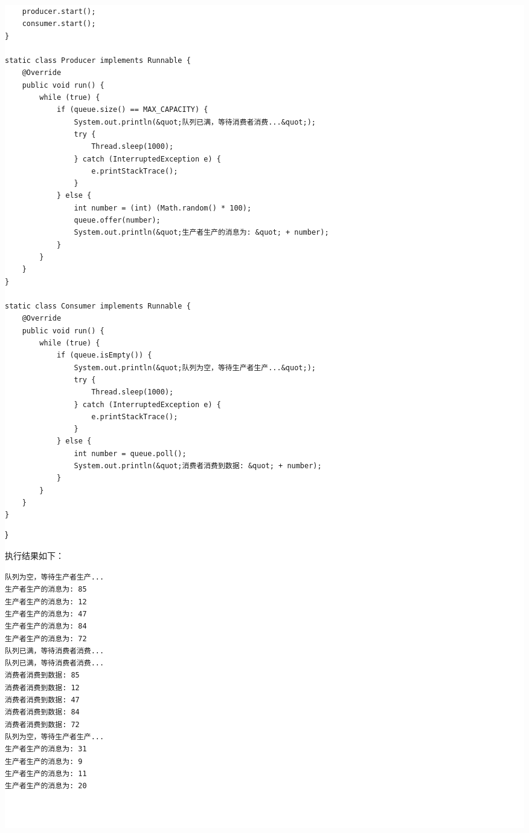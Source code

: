         producer.start();
        consumer.start();
    }

    static class Producer implements Runnable {
        @Override
        public void run() {
            while (true) {
                if (queue.size() == MAX_CAPACITY) {
                    System.out.println(&quot;队列已满，等待消费者消费...&quot;);
                    try {
                        Thread.sleep(1000);
                    } catch (InterruptedException e) {
                        e.printStackTrace();
                    }
                } else {
                    int number = (int) (Math.random() * 100);
                    queue.offer(number);
                    System.out.println(&quot;生产者生产的消息为: &quot; + number);
                }
            }
        }
    }

    static class Consumer implements Runnable {
        @Override
        public void run() {
            while (true) {
                if (queue.isEmpty()) {
                    System.out.println(&quot;队列为空，等待生产者生产...&quot;);
                    try {
                        Thread.sleep(1000);
                    } catch (InterruptedException e) {
                        e.printStackTrace();
                    }
                } else {
                    int number = queue.poll();
                    System.out.println(&quot;消费者消费到数据: &quot; + number);
                }
            }
        }
    }
}
</code></pre>

<p>执行结果如下：</p>

<pre><code class="language-txt">队列为空，等待生产者生产...
生产者生产的消息为: 85
生产者生产的消息为: 12
生产者生产的消息为: 47
生产者生产的消息为: 84
生产者生产的消息为: 72
队列已满，等待消费者消费...
队列已满，等待消费者消费...
消费者消费到数据: 85
消费者消费到数据: 12
消费者消费到数据: 47
消费者消费到数据: 84
消费者消费到数据: 72
队列为空，等待生产者生产...
生产者生产的消息为: 31
生产者生产的消息为: 9
生产者生产的消息为: 11
生产者生产的消息为: 20